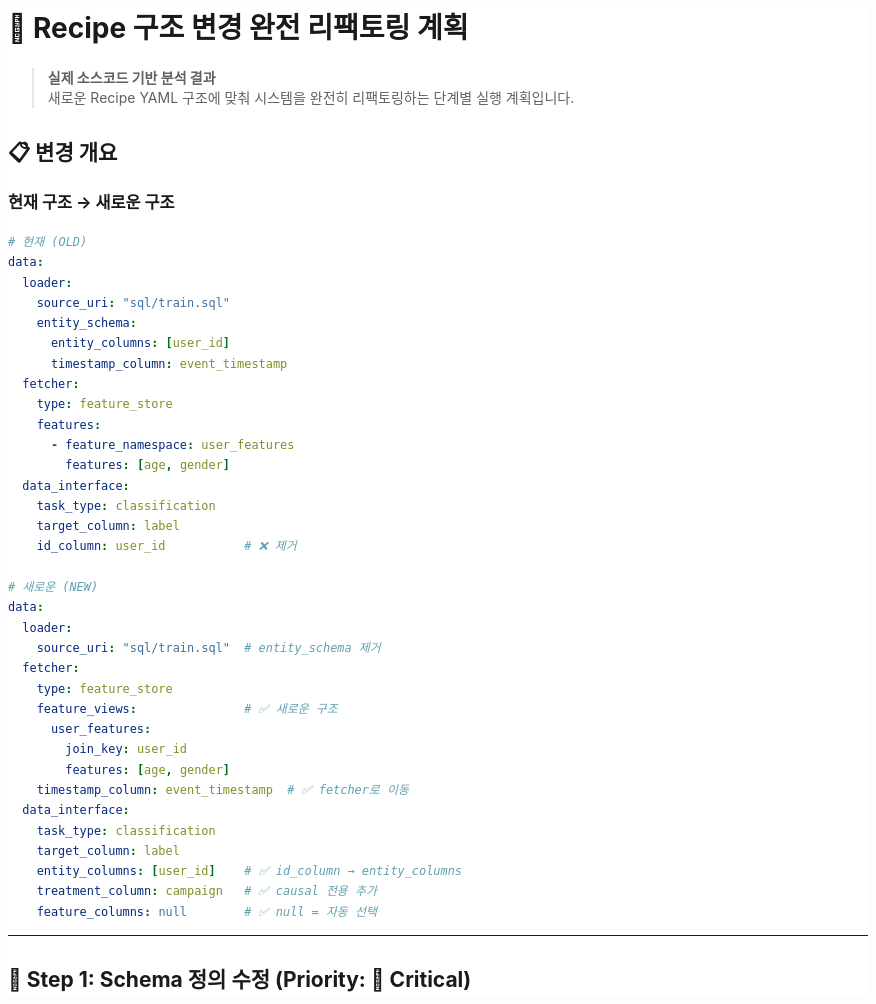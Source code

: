 # 🔧 Recipe 구조 변경 완전 리팩토링 계획

> **실제 소스코드 기반 분석 결과**  
> 새로운 Recipe YAML 구조에 맞춰 시스템을 완전히 리팩토링하는 단계별 실행 계획입니다.

## 📋 변경 개요

### **현재 구조** → **새로운 구조**

```yaml
# 현재 (OLD)
data:
  loader:
    source_uri: "sql/train.sql"
    entity_schema:
      entity_columns: [user_id]
      timestamp_column: event_timestamp
  fetcher:
    type: feature_store
    features:
      - feature_namespace: user_features
        features: [age, gender]
  data_interface:
    task_type: classification
    target_column: label
    id_column: user_id           # ❌ 제거

# 새로운 (NEW)
data:
  loader:
    source_uri: "sql/train.sql"  # entity_schema 제거
  fetcher:
    type: feature_store
    feature_views:               # ✅ 새로운 구조
      user_features:
        join_key: user_id
        features: [age, gender]
    timestamp_column: event_timestamp  # ✅ fetcher로 이동
  data_interface:
    task_type: classification
    target_column: label
    entity_columns: [user_id]    # ✅ id_column → entity_columns
    treatment_column: campaign   # ✅ causal 전용 추가
    feature_columns: null        # ✅ null = 자동 선택
```

---

## 🎯 Step 1: Schema 정의 수정 (Priority: 🔴 Critical)
